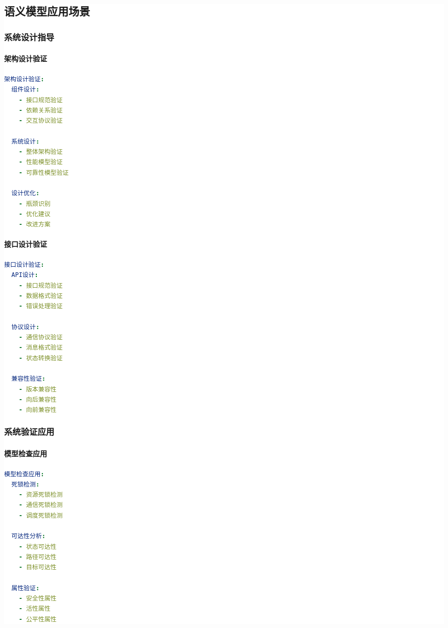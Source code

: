 ## 语义模型应用场景

### 系统设计指导

#### 架构设计验证

```yaml
架构设计验证:
  组件设计:
    - 接口规范验证
    - 依赖关系验证
    - 交互协议验证
  
  系统设计:
    - 整体架构验证
    - 性能模型验证
    - 可靠性模型验证
  
  设计优化:
    - 瓶颈识别
    - 优化建议
    - 改进方案
```

#### 接口设计验证

```yaml
接口设计验证:
  API设计:
    - 接口规范验证
    - 数据格式验证
    - 错误处理验证
  
  协议设计:
    - 通信协议验证
    - 消息格式验证
    - 状态转换验证
  
  兼容性验证:
    - 版本兼容性
    - 向后兼容性
    - 向前兼容性
```

### 系统验证应用

#### 模型检查应用

```yaml
模型检查应用:
  死锁检测:
    - 资源死锁检测
    - 通信死锁检测
    - 调度死锁检测
  
  可达性分析:
    - 状态可达性
    - 路径可达性
    - 目标可达性
  
  属性验证:
    - 安全性属性
    - 活性属性
    - 公平性属性
```